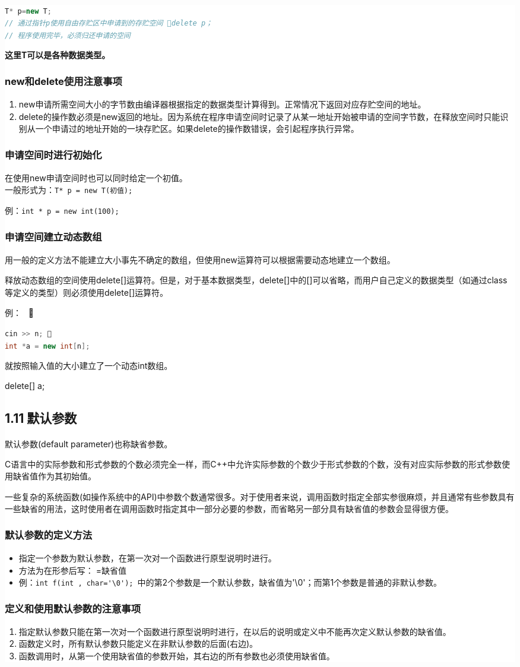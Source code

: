 ```C++
T* p=new T;
// 通过指针p使用自由存贮区中申请到的存贮空间 delete p；
// 程序使用完毕，必须归还申请的空间 
```

**这里T可以是各种数据类型。**

### new和delete使用注意事项

1. new申请所需空间大小的字节数由编译器根据指定的数据类型计算得到。正常情况下返回对应存贮空间的地址。 
2. delete的操作数必须是new返回的地址。因为系统在程序申请空间时记录了从某一地址开始被申请的空间字节数，在释放空间时只能识别从一个申请过的地址开始的一块存贮区。如果delete的操作数错误，会引起程序执行异常。

### 申请空间时进行初始化

在使用new申请空间时也可以同时给定一个初值。 <br/>
一般形式为：`T* p = new T(初值); `

例：`int * p = new int(100); `

### 申请空间建立动态数组

用一般的定义方法不能建立大小事先不确定的数组，但使用new运算符可以根据需要动态地建立一个数组。

释放动态数组的空间使用delete\[]运算符。但是，对于基本数据类型，delete\[]中的\[]可以省略，而用户自己定义的数据类型（如通过class等定义的类型）则必须使用delete[]运算符。

例：
     
```c++
cin >> n; 
int *a = new int[n]; 
```

就按照输入值的大小建立了一个动态int数组。

delete[] a; 

## 1.11 默认参数

默认参数(default parameter)也称缺省参数。

C语言中的实际参数和形式参数的个数必须完全一样，而C++中允许实际参数的个数少于形式参数的个数，没有对应实际参数的形式参数使用缺省值作为其初始值。

一些复杂的系统函数(如操作系统中的API)中参数个数通常很多。对于使用者来说，调用函数时指定全部实参很麻烦，并且通常有些参数具有一些缺省的用法，这时使用者在调用函数时指定其中一部分必要的参数，而省略另一部分具有缺省值的参数会显得很方便。

### 默认参数的定义方法

- 指定一个参数为默认参数，在第一次对一个函数进行原型说明时进行。
- 方法为在形参后写：  =缺省值 
- 例：`int f(int , char='\0'); `中的第2个参数是一个默认参数，缺省值为'\0'；而第1个参数是普通的非默认参数。

### 定义和使用默认参数的注意事项

1. 指定默认参数只能在第一次对一个函数进行原型说明时进行，在以后的说明或定义中不能再次定义默认参数的缺省值。 
2. 函数定义时，所有默认参数只能定义在非默认参数的后面(右边)。
3. 函数调用时，从第一个使用缺省值的参数开始，其右边的所有参数也必须使用缺省值。  
